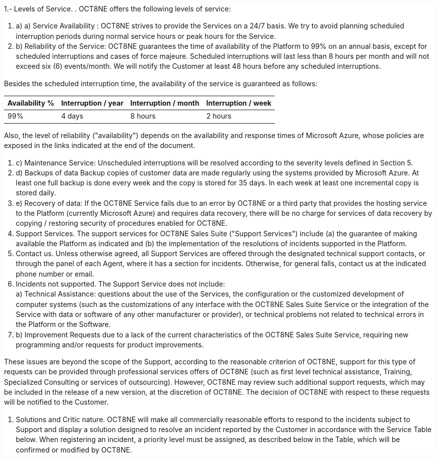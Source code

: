 1.- Levels of Service. . OCT8NE offers the following levels of service:

1.  a) a) Service Availability : OCT8NE strives to provide the Services on a 24/7 basis. We try to avoid planning scheduled interruption periods during normal service hours or peak hours for the Service.
2.  b) Reliability of the Service: OCT8NE guarantees the time of availability of the Platform to 99% on an annual basis, except for scheduled interruptions and cases of force majeure. Scheduled interruptions will last less than 8 hours per month and will not exceed six (6) events/month. We will notify the Customer at least 48 hours before any scheduled interruptions.

Besides the scheduled interruption time, the availability of the service is guaranteed as follows:

| Availability % | Interruption / year | Interruption / month | Interruption / week |
| --- | --- | --- | --- |
| 99% | 4 days | 8 hours | 2 hours |

Also, the level of reliability ("availability") depends on the availability and response times of Microsoft Azure, whose policies are exposed in the links indicated at the end of the document.

1.  c) Maintenance Service: Unscheduled interruptions will be resolved according to the severity levels defined in Section 5.
2.  d) Backups of data Backup copies of customer data are made regularly using the systems provided by Microsoft Azure. At least one full backup is done every week and the copy is stored for 35 days. In each week at least one incremental copy is stored daily.
3.  e) Recovery of data: If the OCT8NE Service fails due to an error by OCT8NE or a third party that provides the hosting service to the Platform (currently Microsoft Azure) and requires data recovery, there will be no charge for services of data recovery by copying / restoring security of procedures enabled for OCT8NE.
4.  Support Services. The support services for OCT8NE Sales Suite ("Support Services") include (a) the guarantee of making available the Platform as indicated and (b) the implementation of the resolutions of incidents supported in the Platform.
5.  Contact us. Unless otherwise agreed, all Support Services are offered through the designated technical support contacts, or through the panel of each Agent, where it has a section for incidents. Otherwise, for general falls, contact us at the indicated phone number or email.
6.  Incidents not supported. The Support Service does not include:\
    a) Technical Assistance: questions about the use of the Services, the configuration or the customized development of computer systems (such as the customizations of any interface with the OCT8NE Sales Suite Service or the integration of the Service with data or software of any other manufacturer or provider), or technical problems not related to technical errors in the Platform or the Software.
7.  b) Improvement Requests due to a lack of the current characteristics of the OCT8NE Sales Suite Service, requiring new programming and/or requests for product improvements.

These issues are beyond the scope of the Support, according to the reasonable criterion of OCT8NE, support for this type of requests can be provided through professional services offers of OCT8NE (such as first level technical assistance, Training, Specialized Consulting or services of outsourcing). However, OCT8NE may review such additional support requests, which may be included in the release of a new version, at the discretion of OCT8NE. The decision of OCT8NE with respect to these requests will be notified to the Customer.

1.  Solutions and Critic nature. OCT8NE will make all commercially reasonable efforts to respond to the incidents subject to Support and display a solution designed to resolve an incident reported by the Customer in accordance with the Service Table below. When registering an incident, a priority level must be assigned, as described below in the Table, which will be confirmed or modified by OCT8NE.
